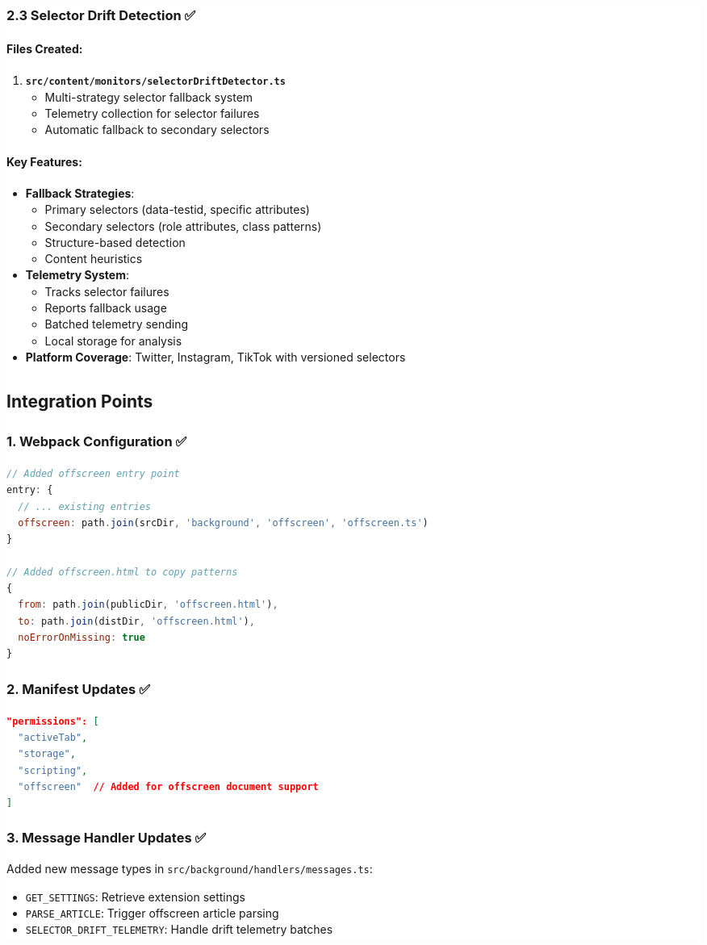 ### 2.3 Selector Drift Detection ✅

#### Files Created:
1. **`src/content/monitors/selectorDriftDetector.ts`**
   - Multi-strategy selector fallback system
   - Telemetry collection for selector failures
   - Automatic fallback to secondary selectors

#### Key Features:
- **Fallback Strategies**:
  - Primary selectors (data-testid, specific attributes)
  - Secondary selectors (role attributes, class patterns)
  - Structure-based detection
  - Content heuristics
- **Telemetry System**:
  - Tracks selector failures
  - Reports fallback usage
  - Batched telemetry sending
  - Local storage for analysis
- **Platform Coverage**: Twitter, Instagram, TikTok with versioned selectors

## Integration Points

### 1. Webpack Configuration ✅
```javascript
// Added offscreen entry point
entry: {
  // ... existing entries
  offscreen: path.join(srcDir, 'background', 'offscreen', 'offscreen.ts')
}

// Added offscreen.html to copy patterns
{
  from: path.join(publicDir, 'offscreen.html'),
  to: path.join(distDir, 'offscreen.html'),
  noErrorOnMissing: true
}
```

### 2. Manifest Updates ✅
```json
"permissions": [
  "activeTab",
  "storage",
  "scripting",
  "offscreen"  // Added for offscreen document support
]
```

### 3. Message Handler Updates ✅
Added new message types in `src/background/handlers/messages.ts`:
- `GET_SETTINGS`: Retrieve extension settings
- `PARSE_ARTICLE`: Trigger offscreen article parsing
- `SELECTOR_DRIFT_TELEMETRY`: Handle drift telemetry batches
